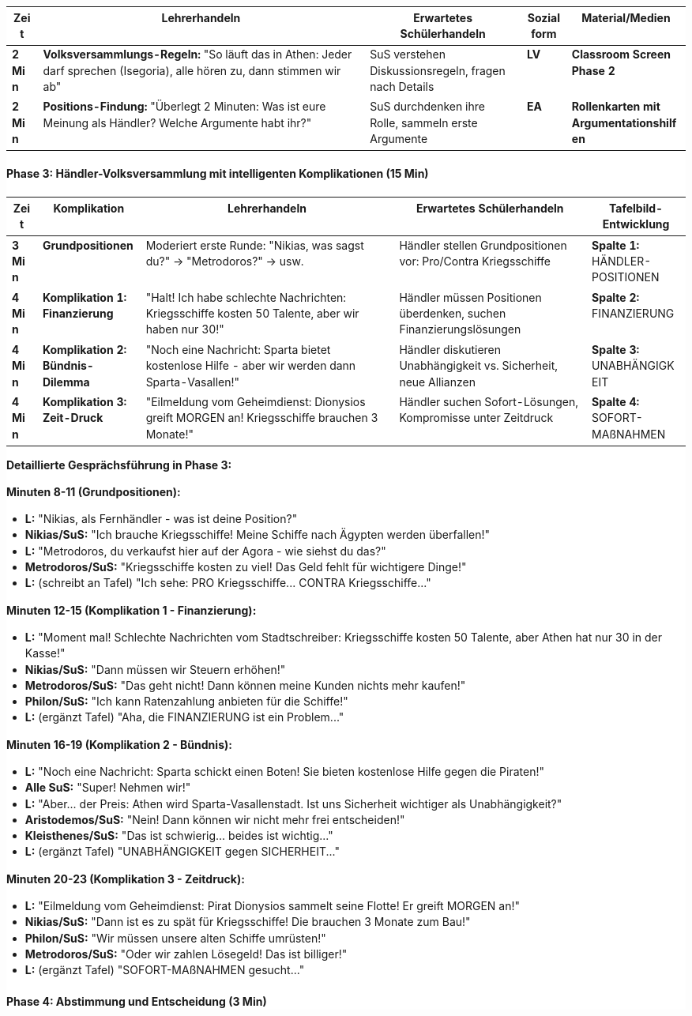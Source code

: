 | **Zeit** | **Lehrerhandeln** | **Erwartetes Schülerhandeln** | **Sozialform** | **Material/Medien** |
|----------|-------------------|-------------------------------|----------------|-------------------|
| **2 Min** | **Volksversammlungs-Regeln:** "So läuft das in Athen: Jeder darf sprechen (Isegoria), alle hören zu, dann stimmen wir ab" | SuS verstehen Diskussionsregeln, fragen nach Details | **LV** | **Classroom Screen Phase 2** |
| **2 Min** | **Positions-Findung:** "Überlegt 2 Minuten: Was ist eure Meinung als Händler? Welche Argumente habt ihr?" | SuS durchdenken ihre Rolle, sammeln erste Argumente | **EA** | **Rollenkarten mit Argumentationshilfen** |

#### **Phase 3: Händler-Volksversammlung mit intelligenten Komplikationen (15 Min)**

| **Zeit** | **Komplikation** | **Lehrerhandeln** | **Erwartetes Schülerhandeln** | **Tafelbild-Entwicklung** |
|----------|------------------|-------------------|-------------------------------|---------------------------|
| **3 Min** | **Grundpositionen** | Moderiert erste Runde: "Nikias, was sagst du?" → "Metrodoros?" → usw. | Händler stellen Grundpositionen vor: Pro/Contra Kriegsschiffe | **Spalte 1:** HÄNDLER-POSITIONEN |
| **4 Min** | **Komplikation 1: Finanzierung** | "Halt! Ich habe schlechte Nachrichten: Kriegsschiffe kosten 50 Talente, aber wir haben nur 30!" | Händler müssen Positionen überdenken, suchen Finanzierungslösungen | **Spalte 2:** FINANZIERUNG |
| **4 Min** | **Komplikation 2: Bündnis-Dilemma** | "Noch eine Nachricht: Sparta bietet kostenlose Hilfe - aber wir werden dann Sparta-Vasallen!" | Händler diskutieren Unabhängigkeit vs. Sicherheit, neue Allianzen | **Spalte 3:** UNABHÄNGIGKEIT |
| **4 Min** | **Komplikation 3: Zeit-Druck** | "Eilmeldung vom Geheimdienst: Dionysios greift MORGEN an! Kriegsschiffe brauchen 3 Monate!" | Händler suchen Sofort-Lösungen, Kompromisse unter Zeitdruck | **Spalte 4:** SOFORT-MAßNAHMEN |

**Detaillierte Gesprächsführung in Phase 3:**

**Minuten 8-11 (Grundpositionen):**
- **L:** "Nikias, als Fernhändler - was ist deine Position?"
- **Nikias/SuS:** "Ich brauche Kriegsschiffe! Meine Schiffe nach Ägypten werden überfallen!"
- **L:** "Metrodoros, du verkaufst hier auf der Agora - wie siehst du das?"
- **Metrodoros/SuS:** "Kriegsschiffe kosten zu viel! Das Geld fehlt für wichtigere Dinge!"
- **L:** (schreibt an Tafel) "Ich sehe: PRO Kriegsschiffe... CONTRA Kriegsschiffe..."

**Minuten 12-15 (Komplikation 1 - Finanzierung):**
- **L:** "Moment mal! Schlechte Nachrichten vom Stadtschreiber: Kriegsschiffe kosten 50 Talente, aber Athen hat nur 30 in der Kasse!"
- **Nikias/SuS:** "Dann müssen wir Steuern erhöhen!"
- **Metrodoros/SuS:** "Das geht nicht! Dann können meine Kunden nichts mehr kaufen!"
- **Philon/SuS:** "Ich kann Ratenzahlung anbieten für die Schiffe!"
- **L:** (ergänzt Tafel) "Aha, die FINANZIERUNG ist ein Problem..."

**Minuten 16-19 (Komplikation 2 - Bündnis):**
- **L:** "Noch eine Nachricht: Sparta schickt einen Boten! Sie bieten kostenlose Hilfe gegen die Piraten!"
- **Alle SuS:** "Super! Nehmen wir!"
- **L:** "Aber... der Preis: Athen wird Sparta-Vasallenstadt. Ist uns Sicherheit wichtiger als Unabhängigkeit?"
- **Aristodemos/SuS:** "Nein! Dann können wir nicht mehr frei entscheiden!"
- **Kleisthenes/SuS:** "Das ist schwierig... beides ist wichtig..."
- **L:** (ergänzt Tafel) "UNABHÄNGIGKEIT gegen SICHERHEIT..."

**Minuten 20-23 (Komplikation 3 - Zeitdruck):**
- **L:** "Eilmeldung vom Geheimdienst: Pirat Dionysios sammelt seine Flotte! Er greift MORGEN an!"
- **Nikias/SuS:** "Dann ist es zu spät für Kriegsschiffe! Die brauchen 3 Monate zum Bau!"
- **Philon/SuS:** "Wir müssen unsere alten Schiffe umrüsten!"
- **Metrodoros/SuS:** "Oder wir zahlen Lösegeld! Das ist billiger!"
- **L:** (ergänzt Tafel) "SOFORT-MAßNAHMEN gesucht..."

#### **Phase 4: Abstimmung und Entscheidung (3 Min)**
